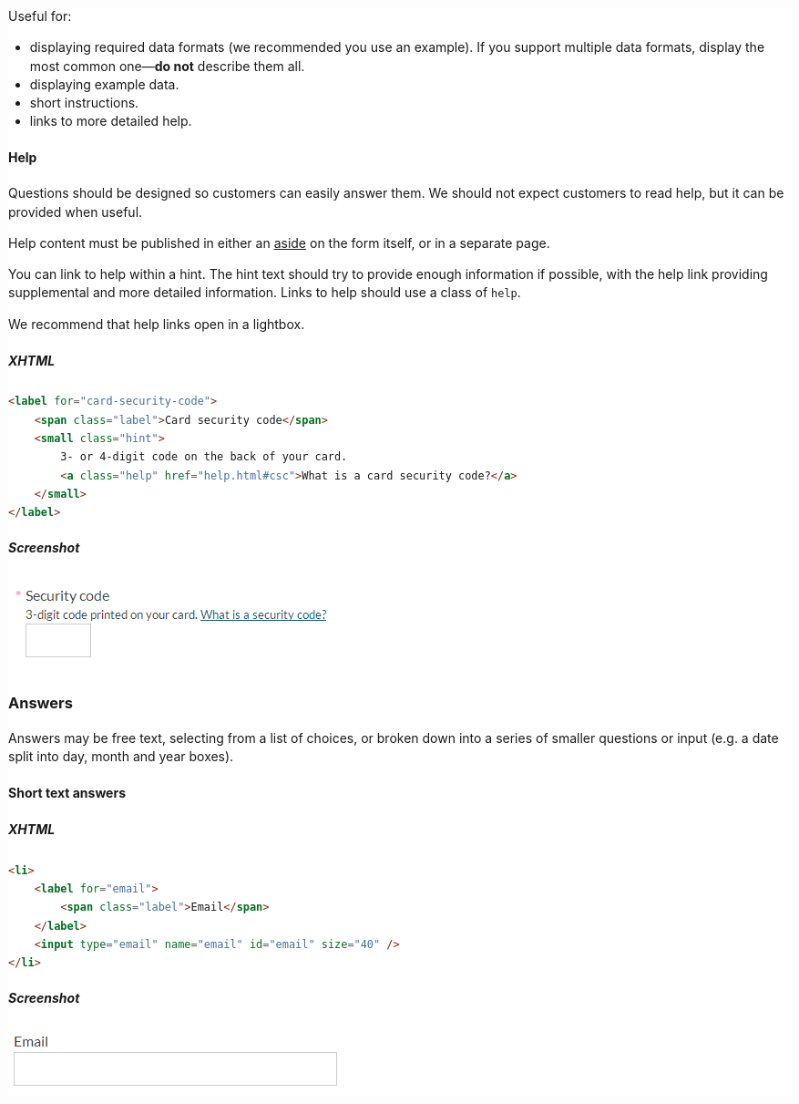 Useful for:
- displaying required data formats (we recommended you use an example). If you support multiple data formats, display the most common one—**do not** describe them all.
- displaying example data.
- short instructions.
- links to more detailed help.

#### Help
Questions should be designed so customers can easily answer them. We should not expect customers to read help, but it can be provided when useful.

Help content must be published in either an [aside](https://github.com/qld-gov-au/pattern-library/blob/master/source/content-types/asides/asides.md) on the form itself, or in a separate page.

You can link to help within a hint. The hint text should try to provide enough information if possible, with the help link providing supplemental and more detailed information. Links to help should use a class of `help`.

We recommend that help links open in a lightbox.
##### XHTML
```html
<label for="card-security-code">
    <span class="label">Card security code</span>
    <small class="hint">
        3- or 4-digit code on the back of your card.
        <a class="help" href="help.html#csc">What is a card security code?</a>
    </small>
</label>
```
##### Screenshot
![label—security code](images/screenshot-label-csc.png)

### Answers
Answers may be free text, selecting from a list of choices, or broken down into a series of smaller questions or input (e.g. a date split into day, month and year boxes).

#### Short text answers
##### XHTML
```html
<li>
    <label for="email">
        <span class="label">Email</span>
    </label>
    <input type="email" name="email" id="email" size="40" />
</li>
```
##### Screenshot
![Email question](images/screenshot-question-email.png)
